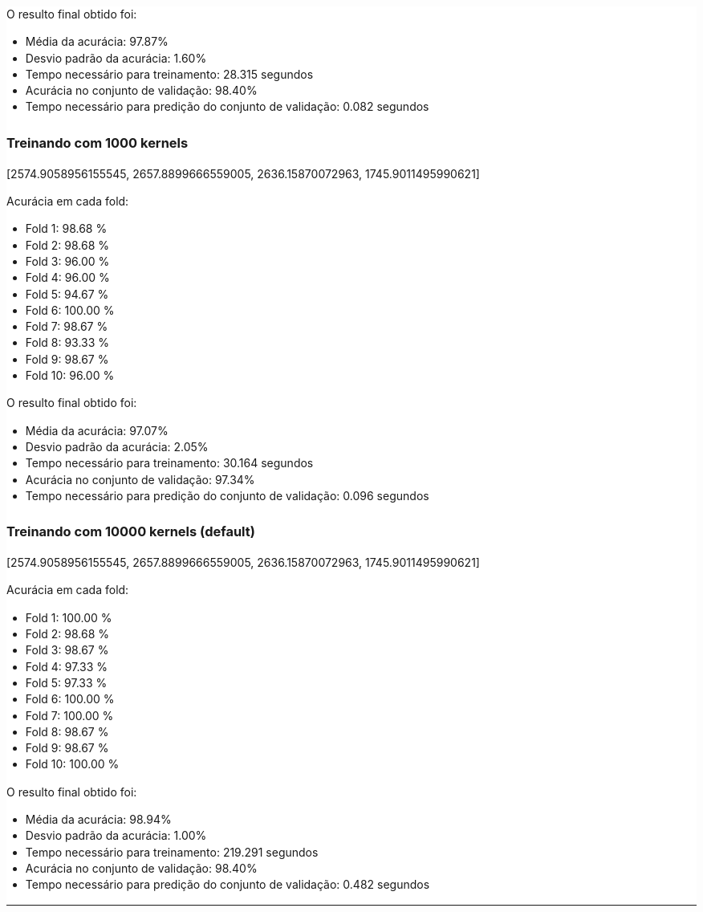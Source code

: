 O resulto final obtido foi:

- Média da acurácia: 97.87%
- Desvio padrão da acurácia: 1.60%
- Tempo necessário para treinamento: 28.315 segundos
- Acurácia no conjunto de validação: 98.40%
- Tempo necessário para predição do conjunto de validação: 0.082 segundos

### Treinando com 1000 kernels
[2574.9058956155545, 2657.8899666559005, 2636.15870072963, 1745.9011495990621]

Acurácia em cada fold:

- Fold 1:  98.68 %
- Fold 2:  98.68 %
- Fold 3:  96.00 %
- Fold 4:  96.00 %
- Fold 5:  94.67 %
- Fold 6: 100.00 %
- Fold 7:  98.67 %
- Fold 8:  93.33 %
- Fold 9:  98.67 %
- Fold 10:  96.00 %

O resulto final obtido foi:

- Média da acurácia: 97.07%
- Desvio padrão da acurácia: 2.05%
- Tempo necessário para treinamento: 30.164 segundos
- Acurácia no conjunto de validação: 97.34%
- Tempo necessário para predição do conjunto de validação: 0.096 segundos

### Treinando com 10000 kernels (default)
[2574.9058956155545, 2657.8899666559005, 2636.15870072963, 1745.9011495990621]

Acurácia em cada fold:

- Fold 1: 100.00 %
- Fold 2:  98.68 %
- Fold 3:  98.67 %
- Fold 4:  97.33 %
- Fold 5:  97.33 %
- Fold 6: 100.00 %
- Fold 7: 100.00 %
- Fold 8:  98.67 %
- Fold 9:  98.67 %
- Fold 10: 100.00 %

O resulto final obtido foi:

- Média da acurácia: 98.94%
- Desvio padrão da acurácia: 1.00%
- Tempo necessário para treinamento: 219.291 segundos
- Acurácia no conjunto de validação: 98.40%
- Tempo necessário para predição do conjunto de validação: 0.482 segundos

---